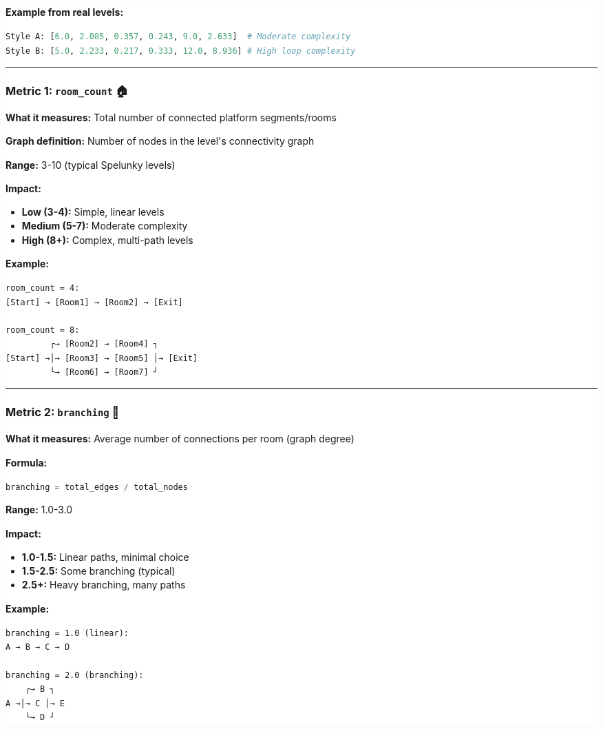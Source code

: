 **Example from real levels:**
```python
Style A: [6.0, 2.085, 0.357, 0.243, 9.0, 2.633]  # Moderate complexity
Style B: [5.0, 2.233, 0.217, 0.333, 12.0, 8.936] # High loop complexity
```

---

### Metric 1: `room_count` 🏠

**What it measures:** Total number of connected platform segments/rooms

**Graph definition:** Number of nodes in the level's connectivity graph

**Range:** 3-10 (typical Spelunky levels)

**Impact:**
- **Low (3-4):** Simple, linear levels
- **Medium (5-7):** Moderate complexity
- **High (8+):** Complex, multi-path levels

**Example:**
```
room_count = 4:
[Start] → [Room1] → [Room2] → [Exit]

room_count = 8:
         ┌→ [Room2] → [Room4] ┐
[Start] →│→ [Room3] → [Room5] │→ [Exit]
         └→ [Room6] → [Room7] ┘
```

---

### Metric 2: `branching` 🌳

**What it measures:** Average number of connections per room (graph degree)

**Formula:**
```python
branching = total_edges / total_nodes
```

**Range:** 1.0-3.0

**Impact:**
- **1.0-1.5:** Linear paths, minimal choice
- **1.5-2.5:** Some branching (typical)
- **2.5+:** Heavy branching, many paths

**Example:**
```
branching = 1.0 (linear):
A → B → C → D

branching = 2.0 (branching):
    ┌→ B ┐
A →│→ C │→ E
    └→ D ┘
```
